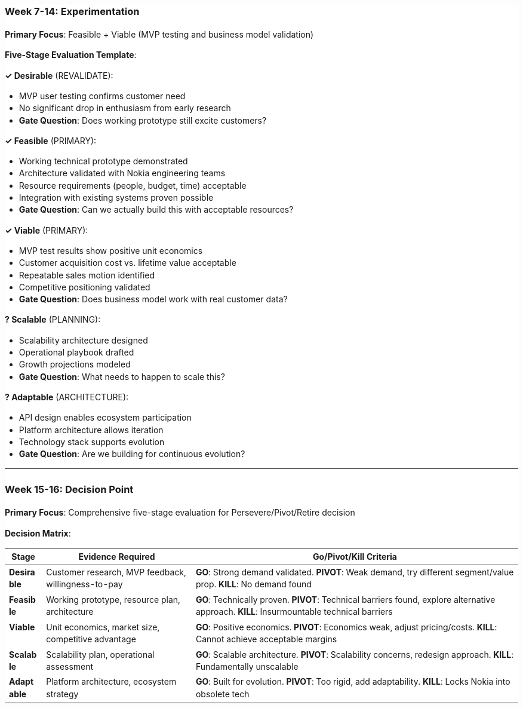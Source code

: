 
### Week 7-14: Experimentation
**Primary Focus**: Feasible + Viable (MVP testing and business model validation)

**Five-Stage Evaluation Template**:

**✓ Desirable** (REVALIDATE):
- MVP user testing confirms customer need
- No significant drop in enthusiasm from early research
- **Gate Question**: Does working prototype still excite customers?

**✓ Feasible** (PRIMARY):
- Working technical prototype demonstrated
- Architecture validated with Nokia engineering teams
- Resource requirements (people, budget, time) acceptable
- Integration with existing systems proven possible
- **Gate Question**: Can we actually build this with acceptable resources?

**✓ Viable** (PRIMARY):
- MVP test results show positive unit economics
- Customer acquisition cost vs. lifetime value acceptable
- Repeatable sales motion identified
- Competitive positioning validated
- **Gate Question**: Does business model work with real customer data?

**? Scalable** (PLANNING):
- Scalability architecture designed
- Operational playbook drafted
- Growth projections modeled
- **Gate Question**: What needs to happen to scale this?

**? Adaptable** (ARCHITECTURE):
- API design enables ecosystem participation
- Platform architecture allows iteration
- Technology stack supports evolution
- **Gate Question**: Are we building for continuous evolution?

---

### Week 15-16: Decision Point
**Primary Focus**: Comprehensive five-stage evaluation for Persevere/Pivot/Retire decision

**Decision Matrix**:

| Stage | Evidence Required | Go/Pivot/Kill Criteria |
|-------|------------------|---------------------|
| **Desirable** | Customer research, MVP feedback, willingness-to-pay | **GO**: Strong demand validated. **PIVOT**: Weak demand, try different segment/value prop. **KILL**: No demand found |
| **Feasible** | Working prototype, resource plan, architecture | **GO**: Technically proven. **PIVOT**: Technical barriers found, explore alternative approach. **KILL**: Insurmountable technical barriers |
| **Viable** | Unit economics, market size, competitive advantage | **GO**: Positive economics. **PIVOT**: Economics weak, adjust pricing/costs. **KILL**: Cannot achieve acceptable margins |
| **Scalable** | Scalability plan, operational assessment | **GO**: Scalable architecture. **PIVOT**: Scalability concerns, redesign approach. **KILL**: Fundamentally unscalable |
| **Adaptable** | Platform architecture, ecosystem strategy | **GO**: Built for evolution. **PIVOT**: Too rigid, add adaptability. **KILL**: Locks Nokia into obsolete tech |

